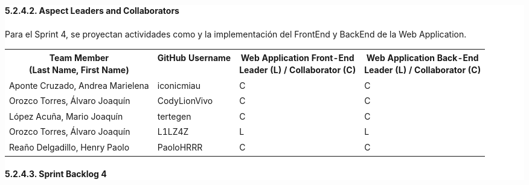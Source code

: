   </tr>
  
</table>

#### 5.2.4.2. Aspect Leaders and Collaborators

Para el Sprint 4, se proyectan actividades como y la implementación del FrontEnd y BackEnd de la Web Application.

<table cellpadding="6" cellspacing="0" style="border-collapse: collapse; width: 100%;">
  <tr>
    <th>Team Member <br>(Last Name, First Name)</th>
    <th>GitHub Username</th>
    <th>Web Application Front-End<br>Leader (L) / Collaborator (C)</th>
    <th>Web Application Back-End<br>Leader (L) / Collaborator (C)</th>
  </tr>
  <tr>
    <td>Aponte Cruzado, Andrea Marielena</td>
    <td>iconicmiau</td>
    <td>C</td>
    <td>C</td>
  </tr>
  <tr>
    <td>Orozco Torres, Álvaro Joaquín</td>
    <td>CodyLionVivo</td>
    <td>C</td>
    <td>C</td>
  </tr>
  <tr>
    <td>López Acuña, Mario Joaquín</td>
    <td>tertegen</td>
    <td>C</td>
    <td>C</td>
  </tr>
  <tr>
    <td>Orozco Torres, Álvaro Joaquín</td>
    <td>L1LZ4Z</td>
    <td>L</td>
    <td>L</td>
  </tr>
  <tr>
    <td>Reaño Delgadillo, Henry Paolo</td>
    <td>PaoloHRRR</td>
    <td>C</td>
    <td>C</td>
  </tr>
</table>

#### 5.2.4.3. Sprint Backlog 4
